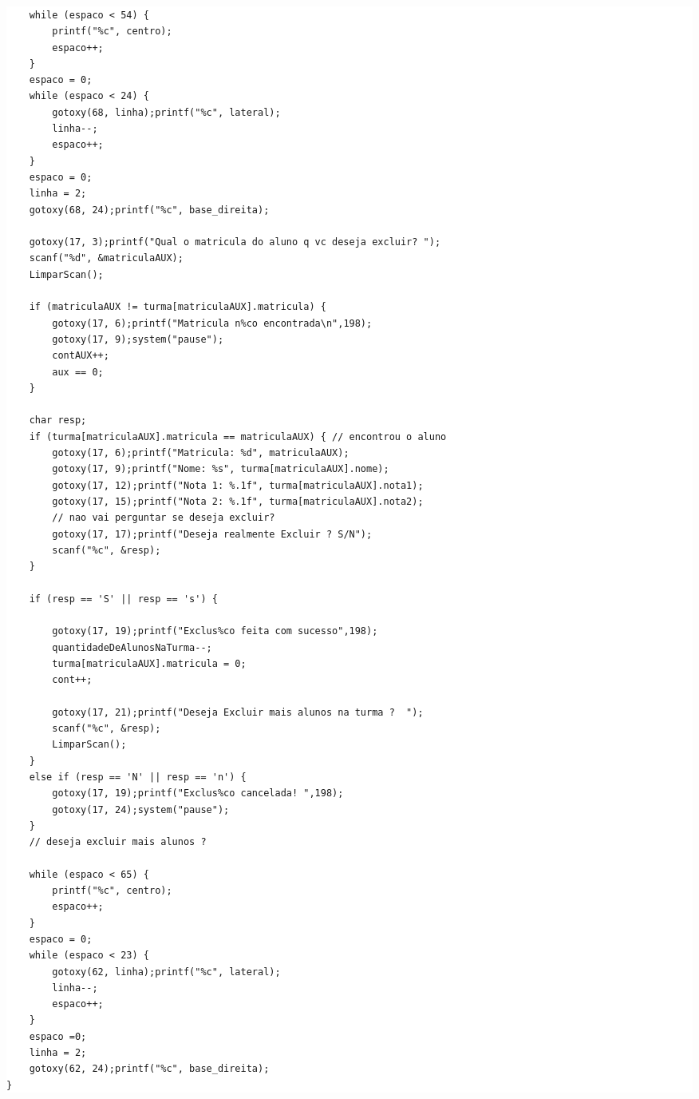         while (espaco < 54) {
            printf("%c", centro);
            espaco++;
        }
        espaco = 0;
        while (espaco < 24) {
            gotoxy(68, linha);printf("%c", lateral);
            linha--;
            espaco++;
        }
        espaco = 0;
        linha = 2;
        gotoxy(68, 24);printf("%c", base_direita);

        gotoxy(17, 3);printf("Qual o matricula do aluno q vc deseja excluir? ");
        scanf("%d", &matriculaAUX);
        LimparScan();

        if (matriculaAUX != turma[matriculaAUX].matricula) {
            gotoxy(17, 6);printf("Matricula n%co encontrada\n",198);
            gotoxy(17, 9);system("pause");
            contAUX++;
            aux == 0;
        }

        char resp;
        if (turma[matriculaAUX].matricula == matriculaAUX) { // encontrou o aluno
            gotoxy(17, 6);printf("Matricula: %d", matriculaAUX);
            gotoxy(17, 9);printf("Nome: %s", turma[matriculaAUX].nome);
            gotoxy(17, 12);printf("Nota 1: %.1f", turma[matriculaAUX].nota1);
            gotoxy(17, 15);printf("Nota 2: %.1f", turma[matriculaAUX].nota2);
            // nao vai perguntar se deseja excluir?
            gotoxy(17, 17);printf("Deseja realmente Excluir ? S/N");
            scanf("%c", &resp);
        }

        if (resp == 'S' || resp == 's') {

            gotoxy(17, 19);printf("Exclus%co feita com sucesso",198);
            quantidadeDeAlunosNaTurma--;
            turma[matriculaAUX].matricula = 0;
            cont++;

            gotoxy(17, 21);printf("Deseja Excluir mais alunos na turma ?  ");
            scanf("%c", &resp);
            LimparScan();
        }
        else if (resp == 'N' || resp == 'n') {
            gotoxy(17, 19);printf("Exclus%co cancelada! ",198);
            gotoxy(17, 24);system("pause");
        }
        // deseja excluir mais alunos ?

        while (espaco < 65) {
            printf("%c", centro);
            espaco++;
        }
        espaco = 0;
        while (espaco < 23) {
            gotoxy(62, linha);printf("%c", lateral);
            linha--;
            espaco++;
        }
        espaco =0;
        linha = 2;
        gotoxy(62, 24);printf("%c", base_direita);
    }